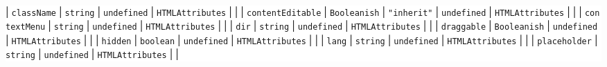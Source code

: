 | `className`                      | `string` \| `undefined`                                                                                                                                                                                       | `HTMLAttributes`       |                                                                                                                                                                                                                                                                                                                                                                                                                               |
| `contentEditable`                | `Booleanish` \| `"inherit"` \| `undefined`                                                                                                                                                                    | `HTMLAttributes`       |                                                                                                                                                                                                                                                                                                                                                                                                                               |
| `contextMenu`                    | `string` \| `undefined`                                                                                                                                                                                       | `HTMLAttributes`       |                                                                                                                                                                                                                                                                                                                                                                                                                               |
| `dir`                            | `string` \| `undefined`                                                                                                                                                                                       | `HTMLAttributes`       |                                                                                                                                                                                                                                                                                                                                                                                                                               |
| `draggable`                      | `Booleanish` \| `undefined`                                                                                                                                                                                   | `HTMLAttributes`       |                                                                                                                                                                                                                                                                                                                                                                                                                               |
| `hidden`                         | `boolean` \| `undefined`                                                                                                                                                                                      | `HTMLAttributes`       |                                                                                                                                                                                                                                                                                                                                                                                                                               |
| `lang`                           | `string` \| `undefined`                                                                                                                                                                                       | `HTMLAttributes`       |                                                                                                                                                                                                                                                                                                                                                                                                                               |
| `placeholder`                    | `string` \| `undefined`                                                                                                                                                                                       | `HTMLAttributes`       |                                                                                                                                                                                                                                                                                                                                                                                                                               |